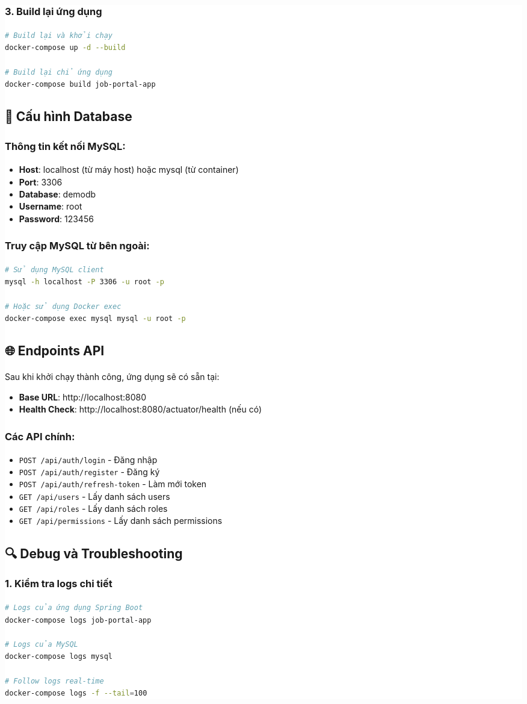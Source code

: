 ### 3. Build lại ứng dụng

```bash
# Build lại và khởi chạy
docker-compose up -d --build

# Build lại chỉ ứng dụng
docker-compose build job-portal-app
```

## 🔧 Cấu hình Database

### Thông tin kết nối MySQL:
- **Host**: localhost (từ máy host) hoặc mysql (từ container)
- **Port**: 3306
- **Database**: demodb
- **Username**: root
- **Password**: 123456

### Truy cập MySQL từ bên ngoài:
```bash
# Sử dụng MySQL client
mysql -h localhost -P 3306 -u root -p

# Hoặc sử dụng Docker exec
docker-compose exec mysql mysql -u root -p
```

## 🌐 Endpoints API

Sau khi khởi chạy thành công, ứng dụng sẽ có sẵn tại:
- **Base URL**: http://localhost:8080
- **Health Check**: http://localhost:8080/actuator/health (nếu có)

### Các API chính:
- `POST /api/auth/login` - Đăng nhập
- `POST /api/auth/register` - Đăng ký
- `POST /api/auth/refresh-token` - Làm mới token
- `GET /api/users` - Lấy danh sách users
- `GET /api/roles` - Lấy danh sách roles
- `GET /api/permissions` - Lấy danh sách permissions

## 🔍 Debug và Troubleshooting

### 1. Kiểm tra logs chi tiết

```bash
# Logs của ứng dụng Spring Boot
docker-compose logs job-portal-app

# Logs của MySQL
docker-compose logs mysql

# Follow logs real-time
docker-compose logs -f --tail=100
```
